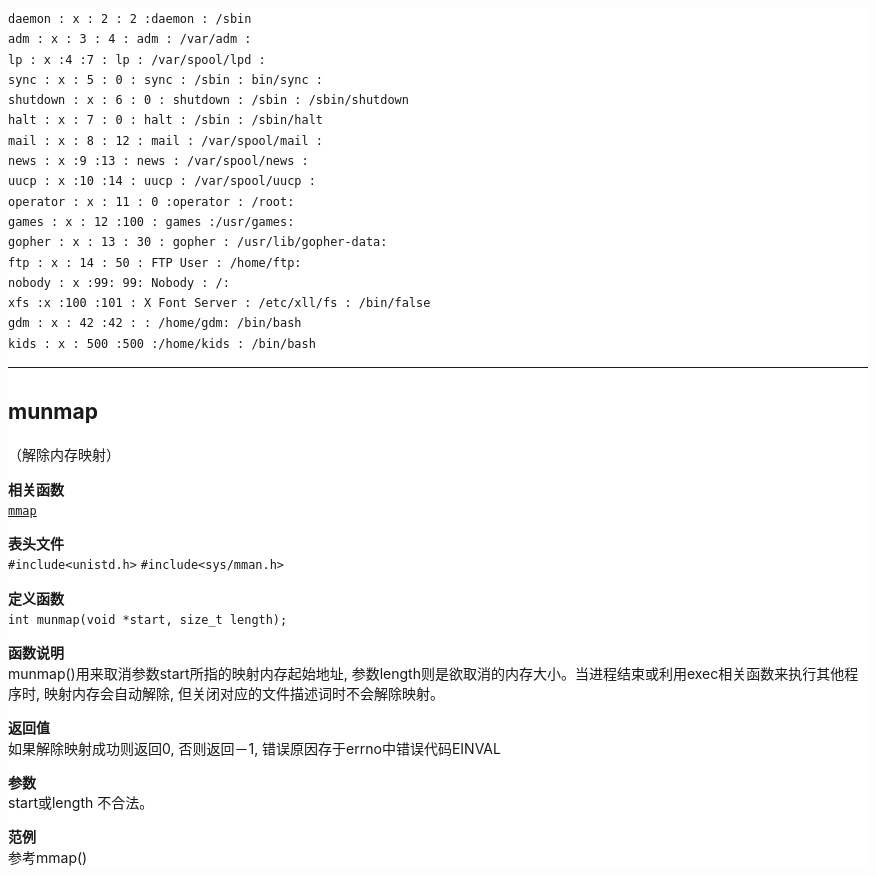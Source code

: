 ```
daemon : x : 2 : 2 :daemon : /sbin
adm : x : 3 : 4 : adm : /var/adm :
lp : x :4 :7 : lp : /var/spool/lpd :
sync : x : 5 : 0 : sync : /sbin : bin/sync :
shutdown : x : 6 : 0 : shutdown : /sbin : /sbin/shutdown
halt : x : 7 : 0 : halt : /sbin : /sbin/halt
mail : x : 8 : 12 : mail : /var/spool/mail :
news : x :9 :13 : news : /var/spool/news :
uucp : x :10 :14 : uucp : /var/spool/uucp :
operator : x : 11 : 0 :operator : /root:
games : x : 12 :100 : games :/usr/games:
gopher : x : 13 : 30 : gopher : /usr/lib/gopher-data:
ftp : x : 14 : 50 : FTP User : /home/ftp:
nobody : x :99: 99: Nobody : /:
xfs :x :100 :101 : X Font Server : /etc/xll/fs : /bin/false
gdm : x : 42 :42 : : /home/gdm: /bin/bash
kids : x : 500 :500 :/home/kids : /bin/bash
```

---

## munmap
（解除内存映射）

**相关函数**  
[`mmap`](#mmap)

**表头文件**  
`#include<unistd.h>`
`#include<sys/mman.h>`

**定义函数**  
`int munmap(void *start, size_t length);`

**函数说明**  
munmap()用来取消参数start所指的映射内存起始地址, 参数length则是欲取消的内存大小。当进程结束或利用exec相关函数来执行其他程序时, 映射内存会自动解除, 但关闭对应的文件描述词时不会解除映射。

**返回值**  
如果解除映射成功则返回0, 否则返回－1, 错误原因存于errno中错误代码EINVAL

**参数**  
start或length 不合法。

**范例**  
参考mmap()